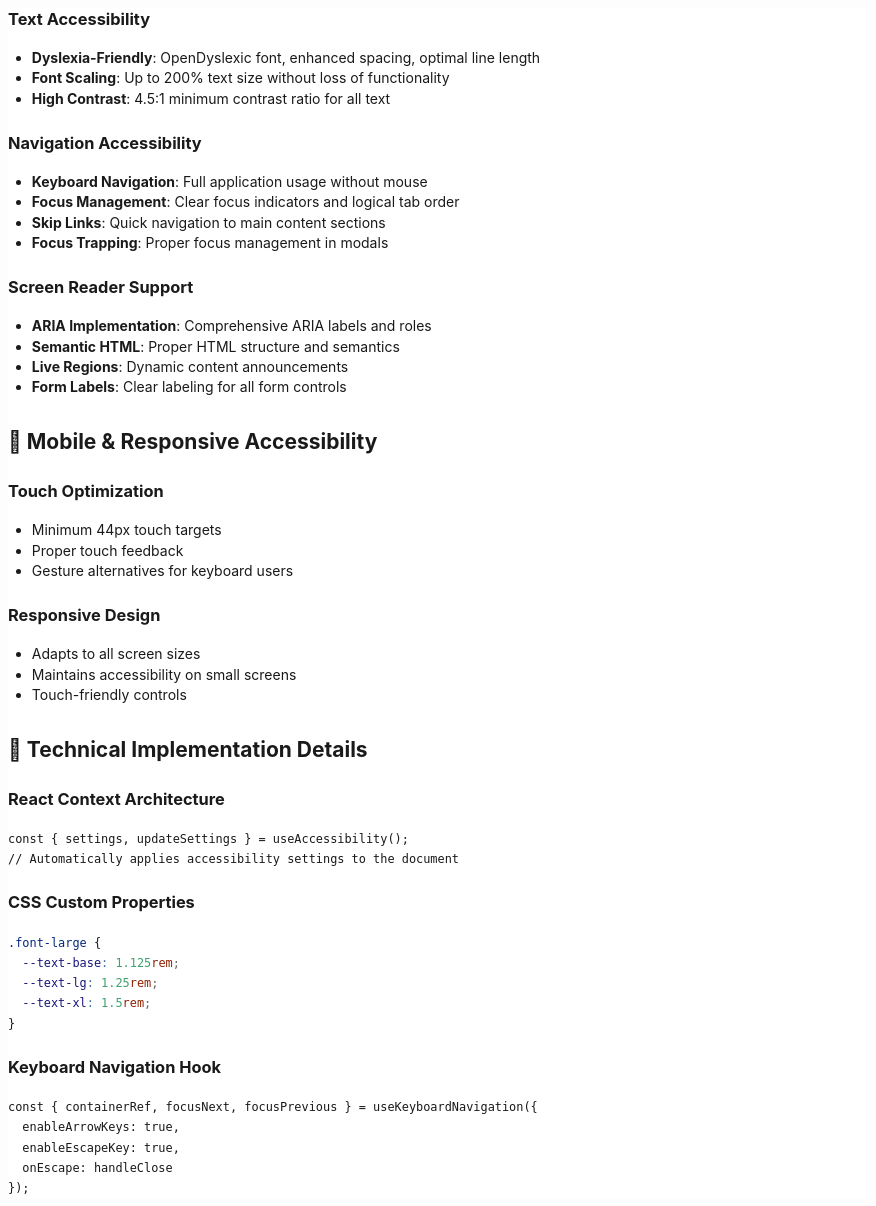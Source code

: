 ### **Text Accessibility**
- **Dyslexia-Friendly**: OpenDyslexic font, enhanced spacing, optimal line length
- **Font Scaling**: Up to 200% text size without loss of functionality
- **High Contrast**: 4.5:1 minimum contrast ratio for all text

### **Navigation Accessibility**
- **Keyboard Navigation**: Full application usage without mouse
- **Focus Management**: Clear focus indicators and logical tab order
- **Skip Links**: Quick navigation to main content sections
- **Focus Trapping**: Proper focus management in modals

### **Screen Reader Support**
- **ARIA Implementation**: Comprehensive ARIA labels and roles
- **Semantic HTML**: Proper HTML structure and semantics
- **Live Regions**: Dynamic content announcements
- **Form Labels**: Clear labeling for all form controls

## 📱 **Mobile & Responsive Accessibility**

### **Touch Optimization**
- Minimum 44px touch targets
- Proper touch feedback
- Gesture alternatives for keyboard users

### **Responsive Design**
- Adapts to all screen sizes
- Maintains accessibility on small screens
- Touch-friendly controls

## 🔧 **Technical Implementation Details**

### **React Context Architecture**
```tsx
const { settings, updateSettings } = useAccessibility();
// Automatically applies accessibility settings to the document
```

### **CSS Custom Properties**
```css
.font-large {
  --text-base: 1.125rem;
  --text-lg: 1.25rem;
  --text-xl: 1.5rem;
}
```

### **Keyboard Navigation Hook**
```tsx
const { containerRef, focusNext, focusPrevious } = useKeyboardNavigation({
  enableArrowKeys: true,
  enableEscapeKey: true,
  onEscape: handleClose
});
```
